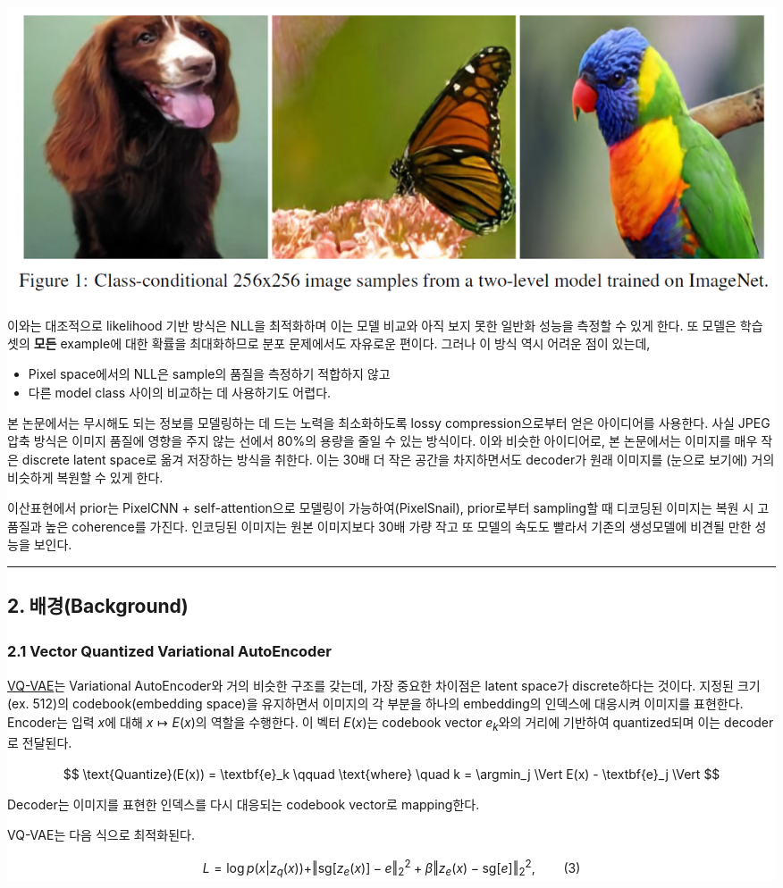 <center><img src="/public/img/2021-11-26-VQVAE2/fig01.png" width="100%" alt="VQVAE2"></center>


이와는 대조적으로 likelihood 기반 방식은 NLL을 최적화하며 이는 모델 비교와 아직 보지 못한 일반화 성능을 측정할 수 있게 한다. 또 모델은 학습 셋의 **모든** example에 대한 확률을 최대화하므로 분포 문제에서도 자유로운 편이다. 그러나 이 방식 역시 어려운 점이 있는데, 

- Pixel space에서의 NLL은 sample의 품질을 측정하기 적합하지 않고
- 다른 model class 사이의 비교하는 데 사용하기도 어렵다.

본 논문에서는 무시해도 되는 정보를 모델링하는 데 드는 노력을 최소화하도록 lossy compression으로부터 얻은 아이디어를 사용한다. 사실 JPEG 압축 방식은 이미지 품질에 영향을 주지 않는 선에서 80%의 용량을 줄일 수 있는 방식이다. 이와 비슷한 아이디어로, 본 논문에서는 이미지를 매우 작은 discrete latent space로 옮겨 저장하는 방식을 취한다. 이는 30배 더 작은 공간을 차지하면서도 decoder가 원래 이미지를 (눈으로 보기에) 거의 비슷하게 복원할 수 있게 한다.

이산표현에서 prior는 PixelCNN + self-attention으로 모델링이 가능하여(PixelSnail), prior로부터 sampling할 때 디코딩된 이미지는 복원 시 고품질과 높은 coherence를 가진다.  인코딩된 이미지는 원본 이미지보다 30배 가량 작고 또 모델의 속도도 빨라서 기존의 생성모델에 비견될 만한 성능을 보인다.

---

## 2. 배경(Background)


### 2.1 Vector Quantized Variational AutoEncoder

[VQ-VAE](https://greeksharifa.github.io/discrete%20representation/2021/11/07/VQVAE/)는 Variational AutoEncoder와 거의 비슷한 구조를 갖는데, 가장 중요한 차이점은 latent space가 discrete하다는 것이다. 지정된 크기(ex. 512)의 codebook(embedding space)을 유지하면서 이미지의 각 부분을 하나의 embedding의 인덱스에 대응시켜 이미지를 표현한다. Encoder는 입력 $x$에 대해 $x \mapsto E(x)$의 역할을 수행한다. 이 벡터 $E(x)$는  codebook vector $e_k$와의 거리에 기반하여 quantized되며 이는 decoder로 전달된다.

$$ \text{Quantize}(E(x)) = \textbf{e}_k \qquad \text{where} \quad k = \argmin_j \Vert E(x) - \textbf{e}_j \Vert $$


Decoder는 이미지를 표현한 인덱스를 다시 대응되는 codebook vector로 mapping한다. 

VQ-VAE는 다음 식으로 최적화된다.


$$ L = \log p(x \vert z_q(x)) + \Vert \text{sg}[z_e(x)]-e \Vert_2^2 + \beta \Vert z_e(x)-\text{sg}[e] \Vert_2^2 , \qquad (3)$$
